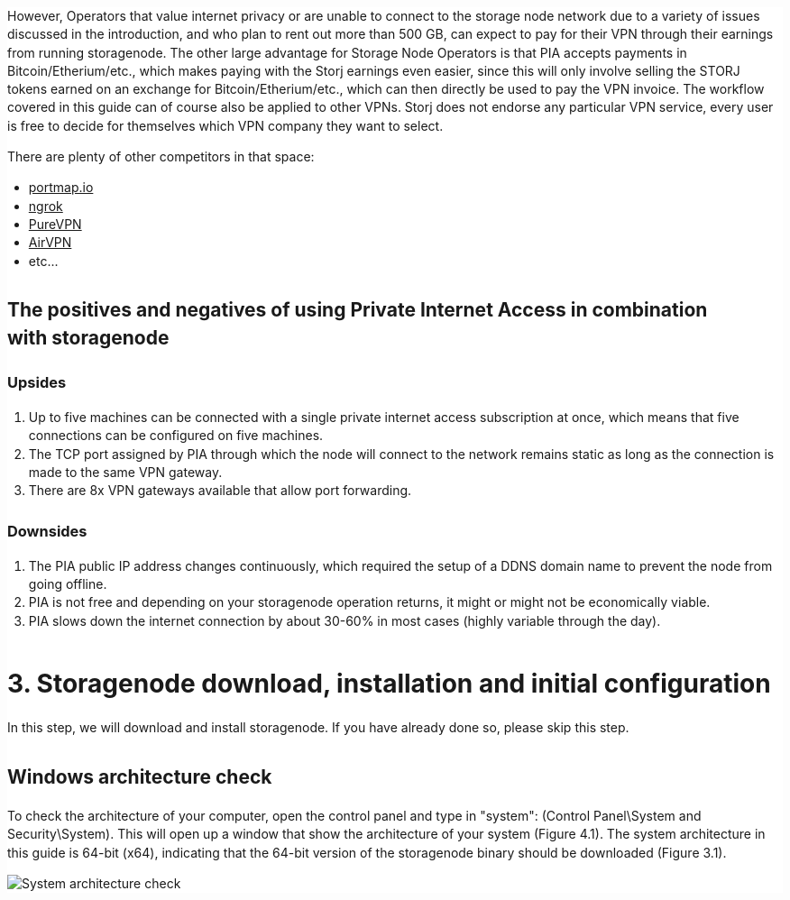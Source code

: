 However, Operators that value internet privacy or are unable to connect to the storage node network due to a variety of issues discussed in the introduction, and who plan to rent out more than 500 GB, can expect to pay for their VPN through their earnings from running storagenode. The other large advantage for Storage Node Operators is that PIA accepts payments in Bitcoin/Etherium/etc., which makes paying with the Storj earnings even easier, since this will only involve selling the STORJ tokens earned on an exchange for Bitcoin/Etherium/etc., which can then directly be used to pay the VPN invoice. The workflow covered in this guide can of course also be applied to other VPNs. Storj does not endorse any particular VPN service, every user is free to decide for themselves which VPN company they want to select.

There are plenty of other competitors in that space:
* [portmap.io](https://portmap.io/)
* [ngrok](https://ngrok.com/)
* [PureVPN](https://www.purevpn.com/)
* [AirVPN](https://airvpn.org/)
* etc...

## The positives and negatives of using Private Internet Access in combination with storagenode
### Upsides

1. Up to five machines can be connected with a single private internet access subscription at once, which means that five connections can be configured on five machines.
2. The TCP port assigned by PIA through which the node will connect to the network remains static as long as the connection is made to the same VPN gateway.
3. There are 8x VPN gateways available that allow port forwarding.

### Downsides

1. The PIA public IP address changes continuously, which required the setup of a DDNS domain name to prevent the node from going offline.
2. PIA is not free and depending on your storagenode operation returns, it might or might not be economically viable.
3. PIA slows down the internet connection by about 30-60% in most cases (highly variable through the day).

# 3. Storagenode download, installation and initial configuration

In this step, we will download and install storagenode. If you have already done so, please skip this step.

## Windows architecture check

To check the architecture of your computer, open the control panel and type in "system": (Control Panel\System and Security\System). This will open up a window that show the architecture of your system (Figure 4.1). The system architecture in this guide is 64-bit (x64), indicating that the 64-bit version of the storagenode binary should be downloaded (Figure 3.1).

![System architecture check](https://link.storjshare.io/raw/jwdgkkb45jf3qbxeehfmdu6b23kq/docs/images/PIA-storagenode/5cb09cc2ed0a8.png)
